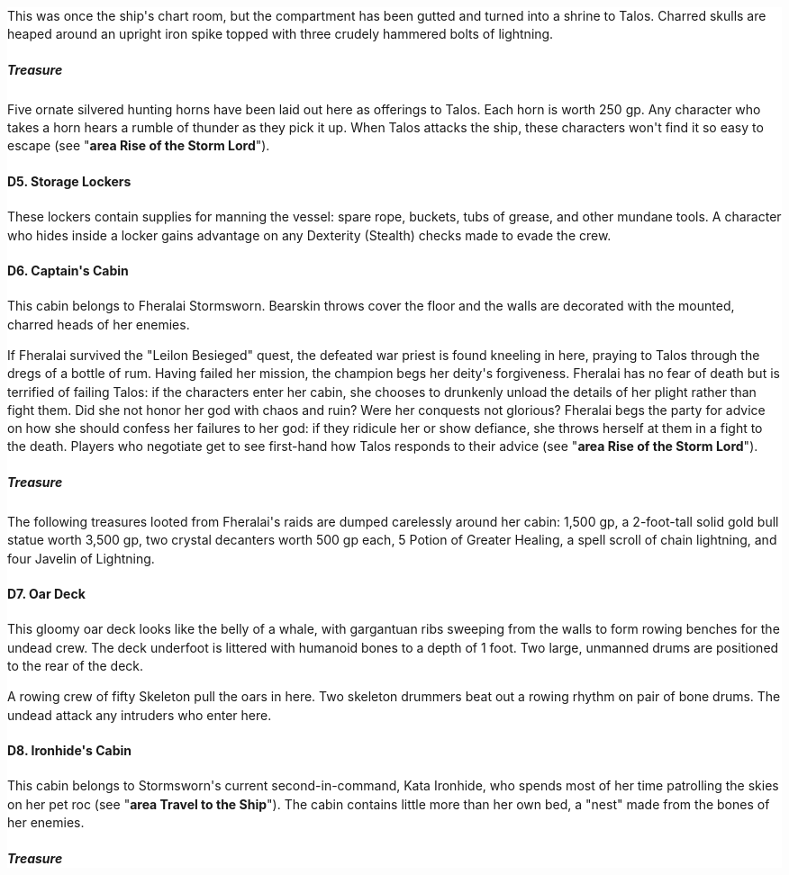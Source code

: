 This was once the ship's chart room, but the compartment has been gutted and turned into a shrine to Talos. Charred skulls are heaped around an upright iron spike topped with three crudely hammered bolts of lightning.

##### Treasure

Five ornate silvered hunting horns have been laid out here as offerings to Talos. Each horn is worth 250 gp. Any character who takes a horn hears a rumble of thunder as they pick it up. When Talos attacks the ship, these characters won't find it so easy to escape (see "**area Rise of the Storm Lord**").

#### D5. Storage Lockers

These lockers contain supplies for manning the vessel: spare rope, buckets, tubs of grease, and other mundane tools. A character who hides inside a locker gains advantage on any Dexterity (<wc-fetch type="skill">Stealth</wc-fetch>) checks made to evade the crew.

#### D6. Captain's Cabin

This cabin belongs to Fheralai Stormsworn. Bearskin throws cover the floor and the walls are decorated with the mounted, charred heads of her enemies.

If Fheralai survived the "Leilon Besieged" quest, the defeated war priest is found kneeling in here, praying to Talos through the dregs of a bottle of rum. Having failed her mission, the champion begs her deity's forgiveness. Fheralai has no fear of death but is terrified of failing Talos: if the characters enter her cabin, she chooses to drunkenly unload the details of her plight rather than fight them. Did she not honor her god with chaos and ruin? Were her conquests not glorious? Fheralai begs the party for advice on how she should confess her failures to her god: if they ridicule her or show defiance, she throws herself at them in a fight to the death. Players who negotiate get to see first-hand how Talos responds to their advice (see "**area Rise of the Storm Lord**").

##### Treasure

The following treasures looted from Fheralai's raids are dumped carelessly around her cabin: 1,500 gp, a 2-foot-tall solid gold bull statue worth 3,500 gp, two crystal decanters worth 500 gp each, 5 <wc-fetch type="item">Potion of Greater Healing</wc-fetch>, a <wc-fetch type="item">spell scroll</wc-fetch> of <wc-fetch type="spell">chain lightning</wc-fetch>, and four <wc-fetch type="item">Javelin of Lightning</wc-fetch>.

#### D7. Oar Deck

This gloomy oar deck looks like the belly of a whale, with gargantuan ribs sweeping from the walls to form rowing benches for the undead crew. The deck underfoot is littered with humanoid bones to a depth of 1 foot. Two large, unmanned drums are positioned to the rear of the deck.

A rowing crew of fifty Skeleton pull the oars in here. Two skeleton drummers beat out a rowing rhythm on pair of bone drums. The undead attack any intruders who enter here.

#### D8. Ironhide's Cabin

This cabin belongs to Stormsworn's current second-in-command, Kata Ironhide, who spends most of her time patrolling the skies on her pet roc (see "**area Travel to the Ship**"). The cabin contains little more than her own bed, a "nest" made from the bones of her enemies.

##### Treasure
